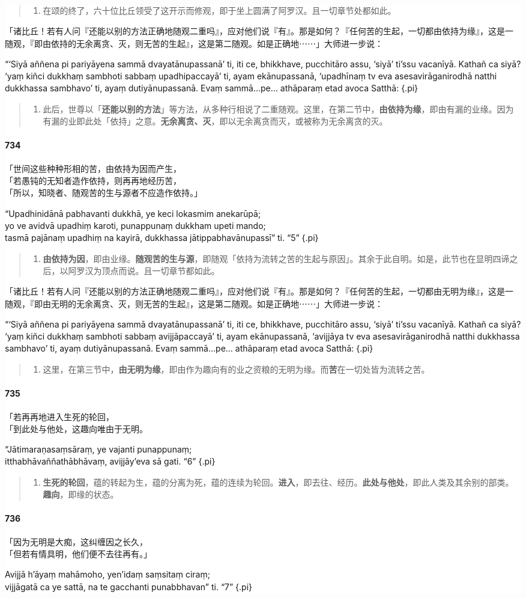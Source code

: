 > 1. 在颂的终了，六十位比丘领受了这开示而修观，即于坐上圆满了阿罗汉。且一切章节处都如此。

「诸比丘！若有人问『还能以别的方法正确地随观二重吗』，应对他们说『有』。那是如何？『任何苦的生起，一切都由依持为缘』，这是一随观，『即由依持的无余离贪、灭，则无苦的生起』，这是第二随观。如是正确地⋯⋯」大师进一步说：

“‘Siyā aññena pi pariyāyena sammā dvayatānupassanā’ ti, iti ce, bhikkhave, pucchitāro assu, ‘siyā’ ti’ssu vacanīyā. Kathañ ca siyā? ‘yaṃ kiñci dukkhaṃ sambhoti sabbaṃ upadhipaccayā’ ti, ayam ekānupassanā, ‘upadhīnaṃ tv eva asesavirāganirodhā natthi dukkhassa sambhavo’ ti, ayaṃ dutiyānupassanā. Evaṃ sammā…pe… athāparaṃ etad avoca Satthā:
{.pi}

> 1. 此后，世尊以「**还能以别的方法**」等方法，从多种行相说了二重随观。这里，在第二节中，**由依持为缘**，即由有漏的业缘。因为有漏的业即此处「依持」之意。**无余离贪、灭**，即以无余离贪而灭，或被称为无余离贪的灭。

#### 734

「世间这些种种形相的苦，由依持为因而产生，  
「若愚钝的无知者造作依持，则再再地经历苦，  
「所以，知晓者、随观苦的生与源者不应造作依持。」

“Upadhinidānā pabhavanti dukkhā, ye keci lokasmim anekarūpā;  
yo ve avidvā upadhiṃ karoti, punappunaṃ dukkham upeti mando;  
tasmā pajānaṃ upadhiṃ na kayirā, dukkhassa jātippabhavānupassī” ti. <q>5</q>
{.pi}

> 1. **由依持为因**，即由业缘。**随观苦的生与源**，即随观「依持为流转之苦的生起与原因」。其余于此自明。如是，此节也在显明四谛之后，以阿罗汉为顶点而说。且一切章节都如此。

「诸比丘！若有人问『还能以别的方法正确地随观二重吗』，应对他们说『有』。那是如何？『任何苦的生起，一切都由无明为缘』，这是一随观，『即由无明的无余离贪、灭，则无苦的生起』，这是第二随观。如是正确地⋯⋯」大师进一步说：

“‘Siyā aññena pi pariyāyena sammā dvayatānupassanā’ ti, iti ce, bhikkhave, pucchitāro assu, ‘siyā’ ti’ssu vacanīyā. Kathañ ca siyā? ‘yaṃ kiñci dukkhaṃ sambhoti sabbaṃ avijjāpaccayā’ ti, ayam ekānupassanā, ‘avijjāya tv eva asesavirāganirodhā natthi dukkhassa sambhavo’ ti, ayaṃ dutiyānupassanā. Evaṃ sammā…pe… athāparaṃ etad avoca Satthā:
{.pi}

> 1. 这里，在第三节中，**由无明为缘**，即由作为趣向有的业之资粮的无明为缘。而**苦**在一切处皆为流转之苦。

#### 735

「若再再地进入生死的轮回，  
「到此处与他处，这趣向唯由于无明。

“Jātimaraṇasaṃsāraṃ, ye vajanti punappunaṃ;  
itthabhāvaññathābhāvaṃ, avijjāy’eva sā gati. <q>6</q>
{.pi}

> 1. **生死的轮回**，蕴的转起为生，蕴的分离为死，蕴的连续为轮回。**进入**，即去往、经历。**此处与他处**，即此人类及其余别的部类。**趣向**，即缘的状态。

#### 736

「因为无明是大痴，这纠缠因之长久，  
「但若有情具明，他们便不去往再有。」

Avijjā h’āyaṃ mahāmoho, yen’idaṃ saṃsitaṃ ciraṃ;  
vijjāgatā ca ye sattā, na te gacchanti punabbhavan” ti. <q>7</q>
{.pi}
